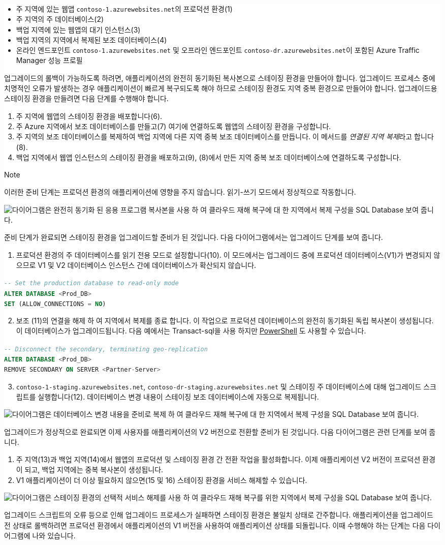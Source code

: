 * 주 지역에 있는 웹앱 `contoso-1.azurewebsites.net`의 프로덕션 환경(1)
* 주 지역의 주 데이터베이스(2)
* 백업 지역에 있는 웹앱의 대기 인스턴스(3)
* 백업 지역의 지역에서 복제된 보조 데이터베이스(4)
* 온라인 엔드포인트 `contoso-1.azurewebsites.net` 및 오프라인 엔드포인트 `contoso-dr.azurewebsites.net`이 포함된 Azure Traffic Manager 성능 프로필

업그레이드의 롤백이 가능하도록 하려면, 애플리케이션의 완전히 동기화된 복사본으로 스테이징 환경을 만들어야 합니다. 업그레이드 프로세스 중에 치명적인 오류가 발생하는 경우 애플리케이션이 빠르게 복구되도록 해야 하므로 스테이징 환경도 지역 중복 환경으로 만들어야 합니다. 업그레이드용 스테이징 환경을 만들려면 다음 단계를 수행해야 합니다.

1. 주 지역에 웹앱의 스테이징 환경을 배포합니다(6).
2. 주 Azure 지역에서 보조 데이터베이스를 만들고(7) 여기에 연결하도록 웹앱의 스테이징 환경을 구성합니다. 
3. 주 지역의 보조 데이터베이스를 복제하여 백업 지역에 다른 지역 중복 보조 데이터베이스를 만듭니다. 이 메서드를 *연결된 지역 복제*라고 합니다(8).
4. 백업 지역에서 웹앱 인스턴스의 스테이징 환경을 배포하고(9), (8)에서 만든 지역 중복 보조 데이터베이스에 연결하도록 구성합니다.

> [!NOTE]
> 이러한 준비 단계는 프로덕션 환경의 애플리케이션에 영향을 주지 않습니다. 읽기-쓰기 모드에서 정상적으로 작동합니다.

![다이어그램은 완전히 동기화 된 응용 프로그램 복사본을 사용 하 여 클라우드 재해 복구에 대 한 지역에서 복제 구성을 SQL Database 보여 줍니다.](./media/manage-application-rolling-upgrade/option2-1.png)

준비 단계가 완료되면 스테이징 환경을 업그레이드할 준비가 된 것입니다. 다음 다이어그램에서는 업그레이드 단계를 보여 줍니다.

1. 프로덕션 환경의 주 데이터베이스를 읽기 전용 모드로 설정합니다(10). 이 모드에서는 업그레이드 중에 프로덕션 데이터베이스(V1)가 변경되지 않으므로 V1 및 V2 데이터베이스 인스턴스 간에 데이터베이스가 확산되지 않습니다.

```sql
-- Set the production database to read-only mode
ALTER DATABASE <Prod_DB>
SET (ALLOW_CONNECTIONS = NO)
```

2. 보조 (11)의 연결을 해제 하 여 지역에서 복제를 종료 합니다. 이 작업으로 프로덕션 데이터베이스의 완전히 동기화된 독립 복사본이 생성됩니다. 이 데이터베이스가 업그레이드됩니다. 다음 예에서는 Transact-sql을 사용 하지만 [PowerShell](/powershell/module/az.sql/remove-azsqldatabasesecondary?view=azps-1.5.0&preserve-view=true) 도 사용할 수 있습니다. 

```sql
-- Disconnect the secondary, terminating geo-replication
ALTER DATABASE <Prod_DB>
REMOVE SECONDARY ON SERVER <Partner-Server>
```

3. `contoso-1-staging.azurewebsites.net`, `contoso-dr-staging.azurewebsites.net` 및 스테이징 주 데이터베이스에 대해 업그레이드 스크립트를 실행합니다(12). 데이터베이스 변경 내용이 스테이징 보조 데이터베이스에 자동으로 복제됩니다.

![다이어그램은 데이터베이스 변경 내용을 준비로 복제 하 여 클라우드 재해 복구에 대 한 지역에서 복제 구성을 SQL Database 보여 줍니다.](./media/manage-application-rolling-upgrade/option2-2.png)

업그레이드가 정상적으로 완료되면 이제 사용자를 애플리케이션의 V2 버전으로 전환할 준비가 된 것입니다. 다음 다이어그램은 관련 단계를 보여 줍니다.

1. 주 지역(13)과 백업 지역(14)에서 웹앱의 프로덕션 및 스테이징 환경 간 전환 작업을 활성화합니다. 이제 애플리케이션 V2 버전이 프로덕션 환경이 되고, 백업 지역에는 중복 복사본이 생성됩니다.
2. V1 애플리케이션이 더 이상 필요하지 않으면(15 및 16) 스테이징 환경을 서비스 해제할 수 있습니다.

![다이어그램은 스테이징 환경의 선택적 서비스 해제를 사용 하 여 클라우드 재해 복구를 위한 지역에서 복제 구성을 SQL Database 보여 줍니다.](./media/manage-application-rolling-upgrade/option2-3.png)

업그레이드 스크립트의 오류 등으로 인해 업그레이드 프로세스가 실패하면 스테이징 환경은 불일치 상태로 간주합니다. 애플리케이션을 업그레이드 전 상태로 롤백하려면 프로덕션 환경에서 애플리케이션의 V1 버전을 사용하여 애플리케이션 상태를 되돌립니다. 이때 수행해야 하는 단계는 다음 다이어그램에 나와 있습니다.
